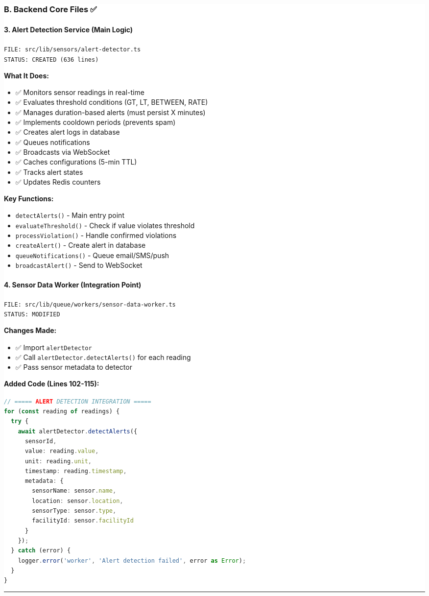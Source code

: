 
### **B. Backend Core Files** ✅

#### 3. **Alert Detection Service** (Main Logic)
```
FILE: src/lib/sensors/alert-detector.ts
STATUS: CREATED (636 lines)
```
**What It Does:**
- ✅ Monitors sensor readings in real-time
- ✅ Evaluates threshold conditions (GT, LT, BETWEEN, RATE)
- ✅ Manages duration-based alerts (must persist X minutes)
- ✅ Implements cooldown periods (prevents spam)
- ✅ Creates alert logs in database
- ✅ Queues notifications
- ✅ Broadcasts via WebSocket
- ✅ Caches configurations (5-min TTL)
- ✅ Tracks alert states
- ✅ Updates Redis counters

**Key Functions:**
- `detectAlerts()` - Main entry point
- `evaluateThreshold()` - Check if value violates threshold
- `processViolation()` - Handle confirmed violations
- `createAlert()` - Create alert in database
- `queueNotifications()` - Queue email/SMS/push
- `broadcastAlert()` - Send to WebSocket

#### 4. **Sensor Data Worker** (Integration Point)
```
FILE: src/lib/queue/workers/sensor-data-worker.ts
STATUS: MODIFIED
```
**Changes Made:**
- ✅ Import `alertDetector`
- ✅ Call `alertDetector.detectAlerts()` for each reading
- ✅ Pass sensor metadata to detector

**Added Code (Lines 102-115):**
```typescript
// ===== ALERT DETECTION INTEGRATION =====
for (const reading of readings) {
  try {
    await alertDetector.detectAlerts({
      sensorId,
      value: reading.value,
      unit: reading.unit,
      timestamp: reading.timestamp,
      metadata: {
        sensorName: sensor.name,
        location: sensor.location,
        sensorType: sensor.type,
        facilityId: sensor.facilityId
      }
    });
  } catch (error) {
    logger.error('worker', 'Alert detection failed', error as Error);
  }
}
```

---